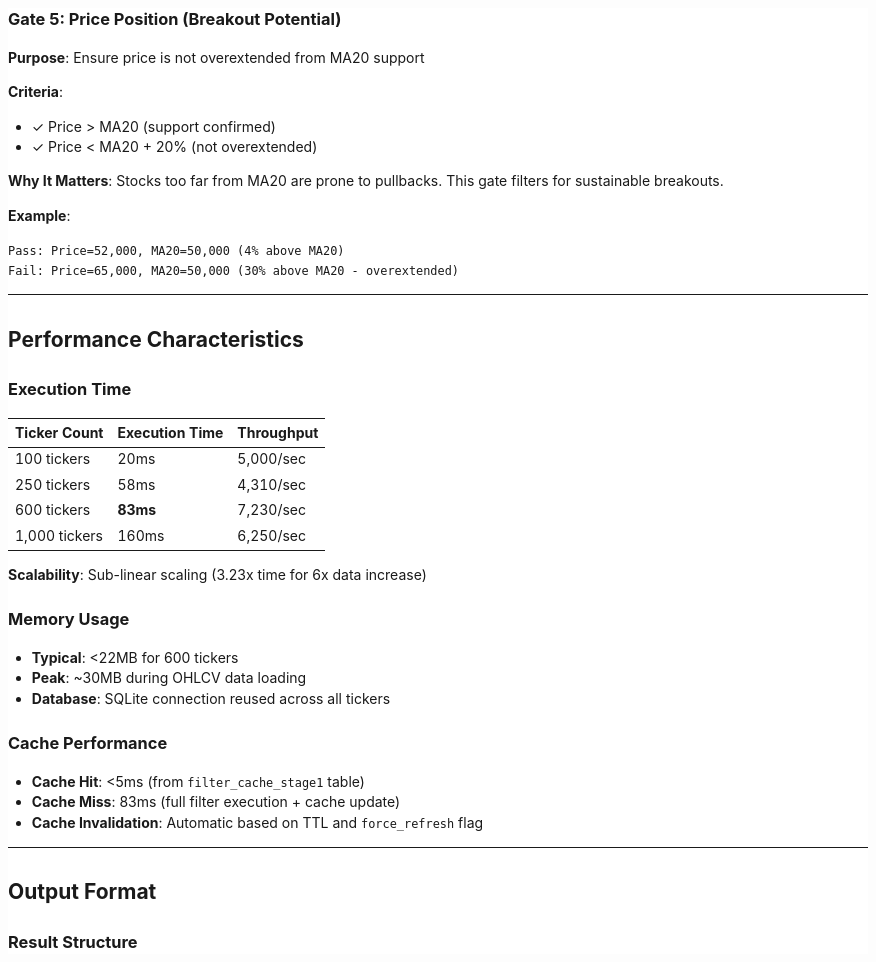 ### Gate 5: Price Position (Breakout Potential)

**Purpose**: Ensure price is not overextended from MA20 support

**Criteria**:
- ✓ Price > MA20 (support confirmed)
- ✓ Price < MA20 + 20% (not overextended)

**Why It Matters**: Stocks too far from MA20 are prone to pullbacks. This gate filters for sustainable breakouts.

**Example**:
```
Pass: Price=52,000, MA20=50,000 (4% above MA20)
Fail: Price=65,000, MA20=50,000 (30% above MA20 - overextended)
```

---

## Performance Characteristics

### Execution Time

| Ticker Count | Execution Time | Throughput |
|--------------|----------------|------------|
| 100 tickers  | 20ms          | 5,000/sec  |
| 250 tickers  | 58ms          | 4,310/sec  |
| 600 tickers  | **83ms**      | 7,230/sec  |
| 1,000 tickers| 160ms         | 6,250/sec  |

**Scalability**: Sub-linear scaling (3.23x time for 6x data increase)

### Memory Usage

- **Typical**: <22MB for 600 tickers
- **Peak**: ~30MB during OHLCV data loading
- **Database**: SQLite connection reused across all tickers

### Cache Performance

- **Cache Hit**: <5ms (from `filter_cache_stage1` table)
- **Cache Miss**: 83ms (full filter execution + cache update)
- **Cache Invalidation**: Automatic based on TTL and `force_refresh` flag

---

## Output Format

### Result Structure

